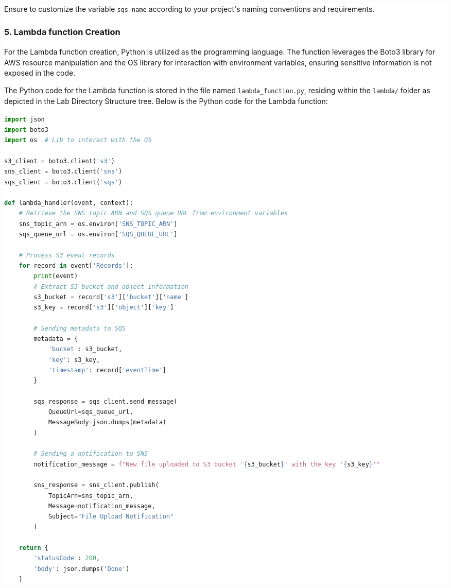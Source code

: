 Ensure to customize the variable `sqs-name` according to your project's naming conventions and requirements.


### 5. Lambda function Creation

For the Lambda function creation, Python is utilized as the programming language. The function leverages the Boto3 library for AWS resource manipulation and the OS library for interaction with environment variables, ensuring sensitive information is not exposed in the code. 

The Python code for the Lambda function is stored in the file named `lambda_function.py`, residing within the `lambda/` folder as depicted in the Lab Directory Structure tree. Below is the Python code for the Lambda function:

```python
import json
import boto3
import os  # Lib to interact with the OS

s3_client = boto3.client('s3')
sns_client = boto3.client('sns')
sqs_client = boto3.client('sqs')

def lambda_handler(event, context):
    # Retrieve the SNS topic ARN and SQS queue URL from environment variables
    sns_topic_arn = os.environ['SNS_TOPIC_ARN']
    sqs_queue_url = os.environ['SQS_QUEUE_URL']

    # Process S3 event records
    for record in event['Records']:
        print(event)
        # Extract S3 bucket and object information
        s3_bucket = record['s3']['bucket']['name']
        s3_key = record['s3']['object']['key']
        
        # Sending metadata to SQS
        metadata = {
            'bucket': s3_bucket,
            'key': s3_key,
            'timestamp': record['eventTime']
        }
        
        sqs_response = sqs_client.send_message(
            QueueUrl=sqs_queue_url,
            MessageBody=json.dumps(metadata)
        )
        
        # Sending a notification to SNS
        notification_message = f"New file uploaded to S3 bucket '{s3_bucket}' with the key '{s3_key}'"
        
        sns_response = sns_client.publish(
            TopicArn=sns_topic_arn,
            Message=notification_message,
            Subject="File Upload Notification"
        )

    return {
        'statusCode': 200,
        'body': json.dumps('Done')
    }
   ```
